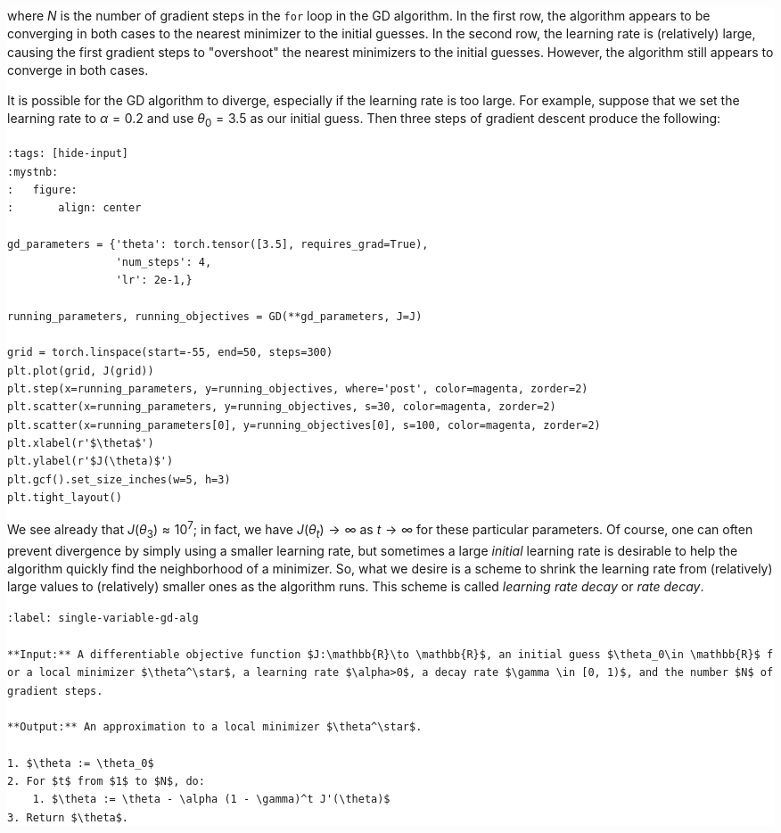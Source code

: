 where $N$ is the number of gradient steps in the `for` loop in the GD algorithm. In the first row, the algorithm appears to be converging in both cases to the nearest minimizer to the initial guesses. In the second row, the learning rate is (relatively) large, causing the first gradient steps to "overshoot" the nearest minimizers to the initial guesses. However, the algorithm still appears to converge in both cases.

It is possible for the GD algorithm to diverge, especially if the learning rate is too large. For example, suppose that we set the learning rate to $\alpha = 0.2$ and use $\theta_0 = 3.5$ as our initial guess. Then three steps of gradient descent produce the following:

```{code-cell} ipython3
:tags: [hide-input]
:mystnb:
:   figure:
:       align: center

gd_parameters = {'theta': torch.tensor([3.5], requires_grad=True),
                 'num_steps': 4,
                 'lr': 2e-1,}

running_parameters, running_objectives = GD(**gd_parameters, J=J)

grid = torch.linspace(start=-55, end=50, steps=300)
plt.plot(grid, J(grid))
plt.step(x=running_parameters, y=running_objectives, where='post', color=magenta, zorder=2)
plt.scatter(x=running_parameters, y=running_objectives, s=30, color=magenta, zorder=2)
plt.scatter(x=running_parameters[0], y=running_objectives[0], s=100, color=magenta, zorder=2)
plt.xlabel(r'$\theta$')
plt.ylabel(r'$J(\theta)$')
plt.gcf().set_size_inches(w=5, h=3)
plt.tight_layout()
```

We see already that $J(\theta_3) \approx 10^7$; in fact, we have $J(\theta_t) \to \infty$ as $t\to\infty$ for these particular parameters. Of course, one can often prevent divergence by simply using a smaller learning rate, but sometimes a large _initial_ learning rate is desirable to help the algorithm quickly find the neighborhood of a minimizer. So, what we desire is a scheme to shrink the learning rate from (relatively) large values to (relatively) smaller ones as the algorithm runs. This scheme is called _learning rate decay_ or _rate decay_.

```{prf:algorithm} Single-variable gradient descent with rate decay
:label: single-variable-gd-alg

**Input:** A differentiable objective function $J:\mathbb{R}\to \mathbb{R}$, an initial guess $\theta_0\in \mathbb{R}$ for a local minimizer $\theta^\star$, a learning rate $\alpha>0$, a decay rate $\gamma \in [0, 1)$, and the number $N$ of gradient steps.

**Output:** An approximation to a local minimizer $\theta^\star$.

1. $\theta := \theta_0$
2. For $t$ from $1$ to $N$, do:
    1. $\theta := \theta - \alpha (1 - \gamma)^t J'(\theta)$
3. Return $\theta$.
```
